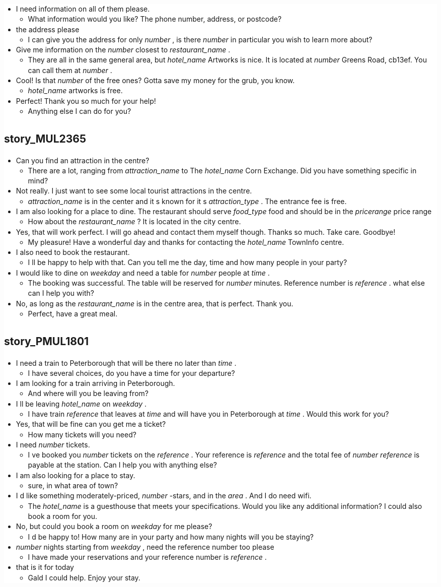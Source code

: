 * I need information on all of them please.
   - What information would you like? The phone number, address, or postcode?
* the address please
   - I can give you the address for only _number_ , is there _number_ in particular you wish to learn more about?
* Give me information on the _number_ closest to _restaurant_name_ .
   - They are all in the same general area, but _hotel_name_ Artworks is nice. It is located at _number_ Greens Road, cb13ef. You can call them at _number_ .
* Cool! Is that _number_ of the free ones? Gotta save my money for the grub, you know.
   - _hotel_name_ artworks is free.
* Perfect! Thank you so much for your help!
   - Anything else I can do for you?

## story_MUL2365
* Can you find an attraction in the centre?
   - There are a lot, ranging from _attraction_name_ to The _hotel_name_ Corn Exchange. Did you have something specific in mind?
* Not really. I just want to see some local tourist attractions in the centre.
   - _attraction_name_ is in the center and it s known for it s _attraction_type_ . The entrance fee is free.
* I am also looking for a place to dine. The restaurant should serve _food_type_ food and should be in the _pricerange_ price range
   - How about the _restaurant_name_ ? It is located in the city centre.
* Yes, that will work perfect. I will go ahead and contact them myself though. Thanks so much. Take care. Goodbye!
   - My pleasure! Have a wonderful day and thanks for contacting the _hotel_name_ TownInfo centre.
* I also need to book the restaurant.
   - I ll be happy to help with that. Can you tell me the day, time and how many people in your party?
* I would like to dine on _weekday_ and need a table for _number_ people at _time_ .
   - The booking was successful. The table will be reserved for _number_ minutes. Reference number is _reference_ . what else can I help you with?
* No, as long as the _restaurant_name_ is in the centre area, that is perfect. Thank you.
   - Perfect, have a great meal.

## story_PMUL1801
* I need a train to Peterborough that will be there no later than _time_ .
   - I have several choices, do you have a time for your departure?
* I am looking for a train arriving in Peterborough.
   - And where will you be leaving from?
* I ll be leaving _hotel_name_ on _weekday_ .
   - I have train _reference_ that leaves at _time_ and will have you in Peterborough at _time_ . Would this work for you?
* Yes, that will be fine can you get me a ticket?
   - How many tickets will you need?
* I need _number_ tickets.
   - I ve booked you _number_ tickets on the _reference_ . Your reference is _reference_ and the total fee of _number_ _reference_ is payable at the station. Can I help you with anything else?
* I am also looking for a place to stay.
   - sure, in what area of town?
* I d like something moderately-priced, _number_ -stars, and in the _area_ . And I do need wifi.
   - The _hotel_name_ is a guesthouse that meets your specifications. Would you like any additional information? I could also book a room for you.
* No, but could you book a room on _weekday_ for me please?
   - I d be happy to! How many are in your party and how many nights will you be staying?
* _number_ nights starting from _weekday_ , need the reference number too please
   - I have made your reservations and your reference number is _reference_ .
* that is it for today
   - Gald I could help. Enjoy your stay.
